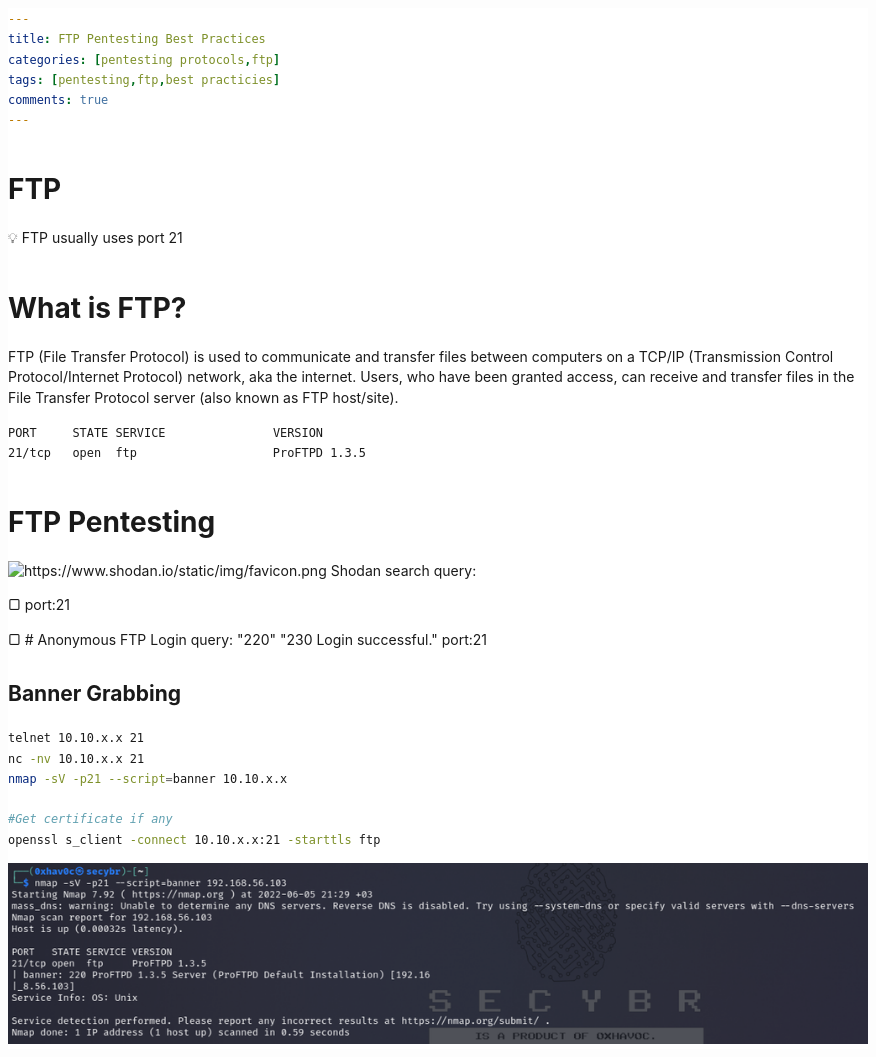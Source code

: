 ```yaml
---
title: FTP Pentesting Best Practices
categories: [pentesting protocols,ftp]
tags: [pentesting,ftp,best practicies]
comments: true
---
```

# FTP

<aside>
💡 FTP usually uses port 21

</aside>

# What is FTP?

FTP (File Transfer Protocol) is used to communicate and transfer files between computers on a TCP/IP (Transmission Control Protocol/Internet Protocol) network, aka the internet. Users, who have been granted access, can receive and transfer files in the File Transfer Protocol server (also known as FTP host/site).

```bash
PORT     STATE SERVICE               VERSION
21/tcp   open  ftp                   ProFTPD 1.3.5  
```

# FTP Pentesting

<aside>
<img src="https://www.shodan.io/static/img/favicon.png" alt="https://www.shodan.io/static/img/favicon.png" width="20px" /> Shodan search query: <br>
<p>&#9634; port:21 </p>
<p>&#9634; # Anonymous FTP Login query: "220" "230 Login successful." port:21 </p>

</aside>

## Banner Grabbing

```bash
telnet 10.10.x.x 21
nc -nv 10.10.x.x 21
nmap -sV -p21 --script=banner 10.10.x.x

#Get certificate if any
openssl s_client -connect 10.10.x.x:21 -starttls ftp 
```

![FTP Banner grabbing with nmap banner script](/assets/img/pitcures/ftp/ftp.png)
